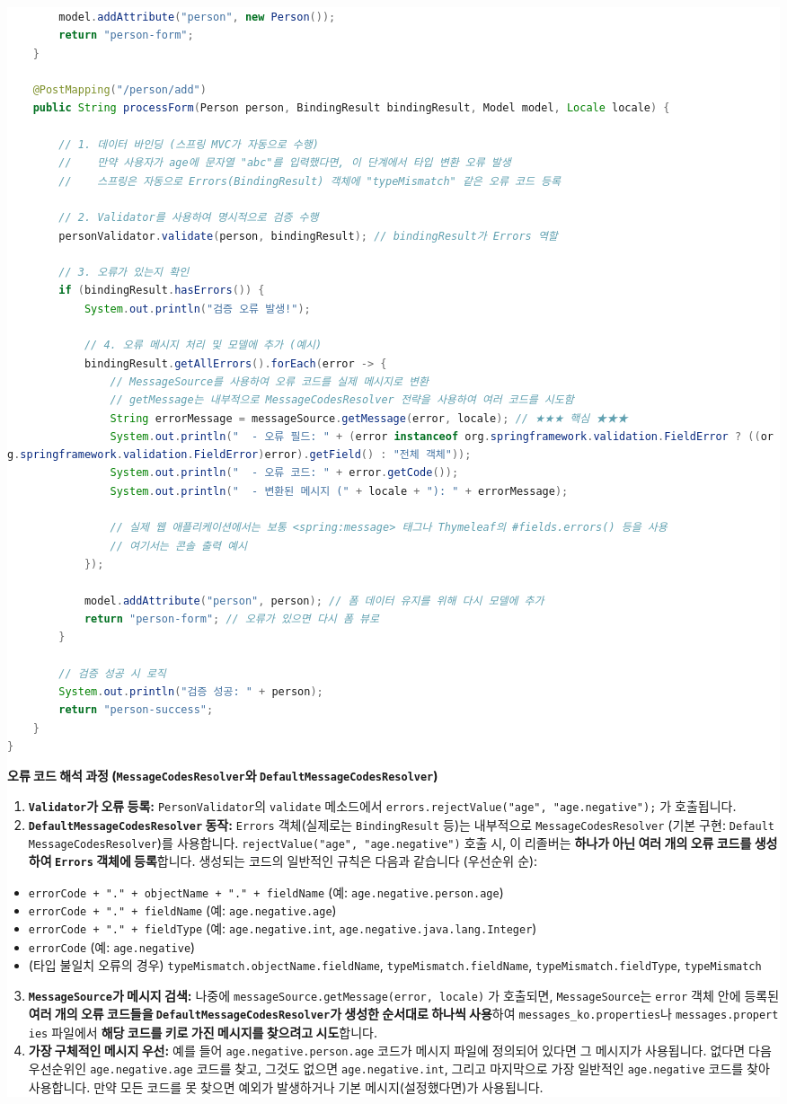 ```java
        model.addAttribute("person", new Person());
        return "person-form";
    }

    @PostMapping("/person/add")
    public String processForm(Person person, BindingResult bindingResult, Model model, Locale locale) {

        // 1. 데이터 바인딩 (스프링 MVC가 자동으로 수행)
        //    만약 사용자가 age에 문자열 "abc"를 입력했다면, 이 단계에서 타입 변환 오류 발생
        //    스프링은 자동으로 Errors(BindingResult) 객체에 "typeMismatch" 같은 오류 코드 등록

        // 2. Validator를 사용하여 명시적으로 검증 수행
        personValidator.validate(person, bindingResult); // bindingResult가 Errors 역할

        // 3. 오류가 있는지 확인
        if (bindingResult.hasErrors()) {
            System.out.println("검증 오류 발생!");

            // 4. 오류 메시지 처리 및 모델에 추가 (예시)
            bindingResult.getAllErrors().forEach(error -> {
                // MessageSource를 사용하여 오류 코드를 실제 메시지로 변환
                // getMessage는 내부적으로 MessageCodesResolver 전략을 사용하여 여러 코드를 시도함
                String errorMessage = messageSource.getMessage(error, locale); // ★★★ 핵심 ★★★
                System.out.println("  - 오류 필드: " + (error instanceof org.springframework.validation.FieldError ? ((org.springframework.validation.FieldError)error).getField() : "전체 객체"));
                System.out.println("  - 오류 코드: " + error.getCode());
                System.out.println("  - 변환된 메시지 (" + locale + "): " + errorMessage);

                // 실제 웹 애플리케이션에서는 보통 <spring:message> 태그나 Thymeleaf의 #fields.errors() 등을 사용
                // 여기서는 콘솔 출력 예시
            });

            model.addAttribute("person", person); // 폼 데이터 유지를 위해 다시 모델에 추가
            return "person-form"; // 오류가 있으면 다시 폼 뷰로
        }

        // 검증 성공 시 로직
        System.out.println("검증 성공: " + person);
        return "person-success";
    }
}

```

**오류 코드 해석 과정 (`MessageCodesResolver`와 `DefaultMessageCodesResolver`)**

1. **`Validator`가 오류 등록:** `PersonValidator`의 `validate` 메소드에서 `errors.rejectValue("age", "age.negative");` 가 호출됩니다.
2. **`DefaultMessageCodesResolver` 동작:** `Errors` 객체(실제로는 `BindingResult` 등)는 내부적으로 `MessageCodesResolver` (기본 구현: `DefaultMessageCodesResolver`)를 사용합니다. `rejectValue("age", "age.negative")` 호출 시, 이 리졸버는 **하나가 아닌 여러 개의 오류 코드를 생성하여 `Errors` 객체에 등록**합니다. 생성되는 코드의 일반적인 규칙은 다음과 같습니다 (우선순위 순):
  - `errorCode + "." + objectName + "." + fieldName` (예: `age.negative.person.age`)
  - `errorCode + "." + fieldName` (예: `age.negative.age`)
  - `errorCode + "." + fieldType` (예: `age.negative.int`, `age.negative.java.lang.Integer`)
  - `errorCode` (예: `age.negative`)
  - (타입 불일치 오류의 경우) `typeMismatch.objectName.fieldName`, `typeMismatch.fieldName`, `typeMismatch.fieldType`, `typeMismatch`
3. **`MessageSource`가 메시지 검색:** 나중에 `messageSource.getMessage(error, locale)` 가 호출되면, `MessageSource`는 `error` 객체 안에 등록된 **여러 개의 오류 코드들을 `DefaultMessageCodesResolver`가 생성한 순서대로 하나씩 사용**하여 `messages_ko.properties`나 `messages.properties` 파일에서 **해당 코드를 키로 가진 메시지를 찾으려고 시도**합니다.
4. **가장 구체적인 메시지 우선:** 예를 들어 `age.negative.person.age` 코드가 메시지 파일에 정의되어 있다면 그 메시지가 사용됩니다. 없다면 다음 우선순위인 `age.negative.age` 코드를 찾고, 그것도 없으면 `age.negative.int`, 그리고 마지막으로 가장 일반적인 `age.negative` 코드를 찾아 사용합니다. 만약 모든 코드를 못 찾으면 예외가 발생하거나 기본 메시지(설정했다면)가 사용됩니다.